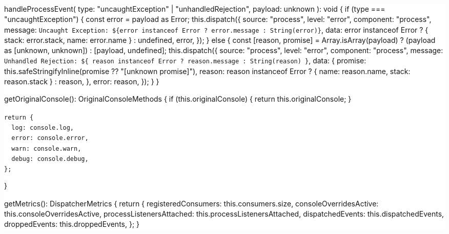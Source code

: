   handleProcessEvent(
    type: "uncaughtException" | "unhandledRejection",
    payload: unknown
  ): void {
    if (type === "uncaughtException") {
      const error = payload as Error;
      this.dispatch({
        source: "process",
        level: "error",
        component: "process",
        message: `Uncaught Exception: ${error instanceof Error ? error.message : String(error)}`,
        data:
          error instanceof Error
            ? { stack: error.stack, name: error.name }
            : undefined,
        error,
      });
    } else {
      const [reason, promise] = Array.isArray(payload)
        ? (payload as [unknown, unknown])
        : [payload, undefined];
      this.dispatch({
        source: "process",
        level: "error",
        component: "process",
        message: `Unhandled Rejection: ${
          reason instanceof Error ? reason.message : String(reason)
        }`,
        data: {
          promise: this.safeStringifyInline(promise ?? "[unknown promise]"),
          reason: reason instanceof Error ? { name: reason.name, stack: reason.stack } : reason,
        },
        error: reason,
      });
    }
  }

  getOriginalConsole(): OriginalConsoleMethods {
    if (this.originalConsole) {
      return this.originalConsole;
    }

    return {
      log: console.log,
      error: console.error,
      warn: console.warn,
      debug: console.debug,
    };
  }

  getMetrics(): DispatcherMetrics {
    return {
      registeredConsumers: this.consumers.size,
      consoleOverridesActive: this.consoleOverridesActive,
      processListenersAttached: this.processListenersAttached,
      dispatchedEvents: this.dispatchedEvents,
      droppedEvents: this.droppedEvents,
    };
  }
